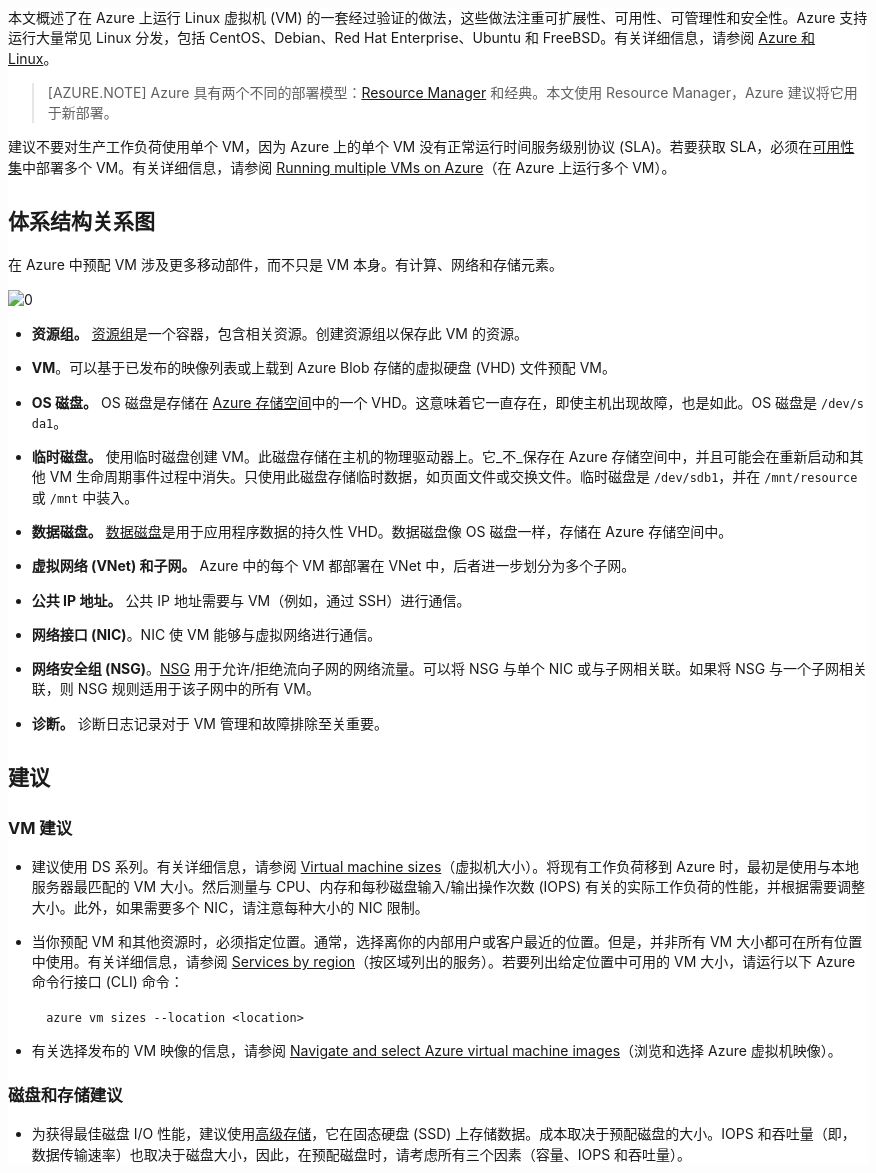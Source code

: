 本文概述了在 Azure 上运行 Linux 虚拟机 (VM) 的一套经过验证的做法，这些做法注重可扩展性、可用性、可管理性和安全性。Azure 支持运行大量常见 Linux 分发，包括 CentOS、Debian、Red Hat Enterprise、Ubuntu 和 FreeBSD。有关详细信息，请参阅 [Azure 和 Linux][azure-linux]。

> [AZURE.NOTE] Azure 具有两个不同的部署模型：[Resource Manager][resource-manager-overview] 和经典。本文使用 Resource Manager，Azure 建议将它用于新部署。

建议不要对生产工作负荷使用单个 VM，因为 Azure 上的单个 VM 没有正常运行时间服务级别协议 (SLA)。若要获取 SLA，必须在[可用性集][availability-set]中部署多个 VM。有关详细信息，请参阅 [Running multiple VMs on Azure][multi-vm]（在 Azure 上运行多个 VM）。

## 体系结构关系图

在 Azure 中预配 VM 涉及更多移动部件，而不只是 VM 本身。有计算、网络和存储元素。

![[0]][0]

- **资源组。** [资源组][resource-manager-overview]是一个容器，包含相关资源。创建资源组以保存此 VM 的资源。

- **VM**。可以基于已发布的映像列表或上载到 Azure Blob 存储的虚拟硬盘 (VHD) 文件预配 VM。

- **OS 磁盘。** OS 磁盘是存储在 [Azure 存储空间][azure-storage]中的一个 VHD。这意味着它一直存在，即使主机出现故障，也是如此。OS 磁盘是 `/dev/sda1`。

- **临时磁盘。** 使用临时磁盘创建 VM。此磁盘存储在主机的物理驱动器上。它_不_保存在 Azure 存储空间中，并且可能会在重新启动和其他 VM 生命周期事件过程中消失。只使用此磁盘存储临时数据，如页面文件或交换文件。临时磁盘是 `/dev/sdb1`，并在 `/mnt/resource` 或 `/mnt` 中装入。

- **数据磁盘。** [数据磁盘][data-disk]是用于应用程序数据的持久性 VHD。数据磁盘像 OS 磁盘一样，存储在 Azure 存储空间中。

- **虚拟网络 (VNet) 和子网。** Azure 中的每个 VM 都部署在 VNet 中，后者进一步划分为多个子网。

- **公共 IP 地址。** 公共 IP 地址需要与 VM（例如，通过 SSH）进行通信。

- **网络接口 (NIC)**。NIC 使 VM 能够与虚拟网络进行通信。

- **网络安全组 (NSG)**。[NSG][nsg] 用于允许/拒绝流向子网的网络流量。可以将 NSG 与单个 NIC 或与子网相关联。如果将 NSG 与一个子网相关联，则 NSG 规则适用于该子网中的所有 VM。
 
- **诊断。** 诊断日志记录对于 VM 管理和故障排除至关重要。

## 建议

### VM 建议

- 建议使用 DS 系列。有关详细信息，请参阅 [Virtual machine sizes][virtual-machine-sizes]（虚拟机大小）。将现有工作负荷移到 Azure 时，最初是使用与本地服务器最匹配的 VM 大小。然后测量与 CPU、内存和每秒磁盘输入/输出操作次数 (IOPS) 有关的实际工作负荷的性能，并根据需要调整大小。此外，如果需要多个 NIC，请注意每种大小的 NIC 限制。

- 当你预配 VM 和其他资源时，必须指定位置。通常，选择离你的内部用户或客户最近的位置。但是，并非所有 VM 大小都可在所有位置中使用。有关详细信息，请参阅 [Services by region][services-by-region]（按区域列出的服务）。若要列出给定位置中可用的 VM 大小，请运行以下 Azure 命令行接口 (CLI) 命令：

        azure vm sizes --location <location>

- 有关选择发布的 VM 映像的信息，请参阅 [Navigate and select Azure virtual machine images][select-vm-image]（浏览和选择 Azure 虚拟机映像）。

### 磁盘和存储建议

- 为获得最佳磁盘 I/O 性能，建议使用[高级存储][premium-storage]，它在固态硬盘 (SSD) 上存储数据。成本取决于预配磁盘的大小。IOPS 和吞吐量（即，数据传输速率）也取决于磁盘大小，因此，在预配磁盘时，请考虑所有三个因素（容量、IOPS 和吞吐量）。


[audit-logs]: https://azure.microsoft.com/blog/analyze-azure-audit-logs-in-powerbi-more/
[availability-set]: /documentation/articles/virtual-machines-windows-create-availability-set/
[azure-cli]: /documentation/articles/virtual-machines-command-line-tools/
[azure-linux]: /documentation/articles/virtual-machines-linux-azure-overview/
[azure-storage]: /documentation/articles/storage-introduction/
[blob-snapshot]: /documentation/articles/storage-blob-snapshots/
[blob-storage]: /documentation/articles/storage-introduction/
[boot-diagnostics]: https://azure.microsoft.com/blog/boot-diagnostics-for-virtual-machines-v2/
[cname-record]: https://en.wikipedia.org/wiki/CNAME_record
[data-disk]: /documentation/articles/virtual-machines-linux-about-disks-vhds/
[disk-encryption]: /documentation/articles/azure-security-disk-encryption/
[enable-monitoring]: /documentation/articles/insights-how-to-use-diagnostics/
[fqdn]: /documentation/articles/virtual-machines-linux-portal-create-fqdn/
[iostat]: https://en.wikipedia.org/wiki/Iostat
[manage-vm-availability]: /documentation/articles/virtual-machines-linux-manage-availability/
[multi-vm]: /documentation/articles/guidance-compute-multi-vm/
[naming conventions]: /documentation/articles/guidance-naming-conventions/
[nsg]: /documentation/articles/virtual-networks-nsg/
[nsg-default-rules]: /documentation/articles/virtual-networks-nsg/#default-rules
[OSPatching]: https://github.com/Azure/azure-linux-extensions/tree/master/OSPatching
[planned-maintenance]: /documentation/articles/virtual-machines-linux-planned-maintenance/
[premium-storage]: /documentation/articles/storage-premium-storage/
[rbac]: /documentation/articles/role-based-access-control-what-is/
[rbac-roles]: /documentation/articles/role-based-access-built-in-roles/
[rbac-devtest]: /documentation/articles/role-based-access-built-in-roles/#devtest-lab-user
[rbac-network]: /documentation/articles/role-based-access-built-in-roles/#network-contributor
[reboot-logs]: https://azure.microsoft.com/blog/viewing-vm-reboot-logs/
[Resize-VHD]: https://technet.microsoft.com/zh-cn/library/hh848535.aspx
[Resize virtual machines]: https://azure.microsoft.com/blog/resize-virtual-machines/
[resource-lock]: /documentation/articles/resource-group-lock-resources/
[resource-manager-overview]: /documentation/articles/resource-group-overview
[select-vm-image]: /documentation/articles/virtual-machines-linux-cli-ps-findimage/
[services-by-region]: https://azure.microsoft.com/regions/#services
[ssh-linux]: /documentation/articles/virtual-machines-linux-mac-create-ssh-keys/
[static-ip]: /documentation/articles/virtual-networks-reserved-public-ip/
[storage-price]: /pricing/details/storage/
[virtual-machine-sizes]: /documentation/articles/virtual-machines-linux-sizes/
[vm-disk-limits]: /documentation/articles/azure-subscription-service-limits/#virtual-machine-disk-limits
[vm-resize]: /documentation/articles/virtual-machines-linux-change-vm-size/
[vm-sla]: https://azure.microsoft.com/support/legal/sla/virtual-machines/v1_0/
[arm-templates]: /documentation/articles/resource-group-authoring-templates/
[solution-script]: https://raw.githubusercontent.com/mspnp/arm-building-blocks/master/guidance-compute-single-vm/Scripts/Deploy-ReferenceArchitecture.ps1
[vnet-parameters]: https://raw.githubusercontent.com/mspnp/arm-building-blocks/master/guidance-compute-single-vm/Parameters/linux/virtualNetwork.parameters.json
[nsg-parameters]: https://raw.githubusercontent.com/mspnp/arm-building-blocks/master/guidance-compute-single-vm/Parameters/linux/networkSecurityGroups.parameters.json
[vm-parameters]: https://raw.githubusercontent.com/mspnp/arm-building-blocks/master/guidance-compute-single-vm/Parameters/linux/virtualMachine.parameters.json
[azure-powershell-download]: /documentation/articles/powershell-install-configure/
[0]: ./media/guidance-blueprints/compute-single-vm.png "Azure 中的单一 Linux VM 体系结构"
